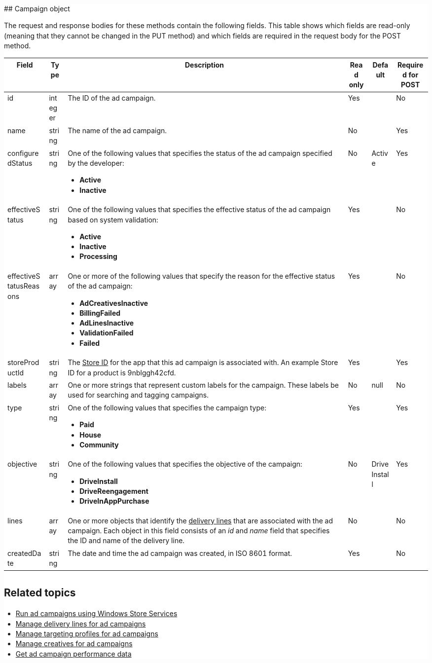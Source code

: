 <span id="campaign"/>
## Campaign object

The request and response bodies for these methods contain the following fields. This table shows which fields are read-only (meaning that they cannot be changed in the PUT method) and which fields are required in the request body for the POST method.

| Field        | Type   |  Description      |  Read only  | Default  | Required for POST |  
|--------------|--------|---------------|------|-------------|------------|
|  id   |  integer   |  The ID of the ad campaign.     |   Yes    |      |  No     |       
|  name   |  string   |   The name of the ad campaign.    |    No   |      |  Yes     |       
|  configuredStatus   |  string   |  One of the following values that specifies the status of the ad campaign specified by the developer: <ul><li>**Active**</li><li>**Inactive**</li></ul>     |  No     |  Active    |   Yes    |       
|  effectiveStatus   |  string   |   One of the following values that specifies the effective status of the ad campaign based on system validation: <ul><li>**Active**</li><li>**Inactive**</li><li>**Processing**</li></ul>    |    Yes   |      |   No      |       
|  effectiveStatusReasons   |  array   |  One or more of the following values that specify the reason for the effective status of the ad campaign: <ul><li>**AdCreativesInactive**</li><li>**BillingFailed**</li><li>**AdLinesInactive**</li><li>**ValidationFailed**</li><li>**Failed**</li></ul>      |  Yes     |     |    No     |       
|  storeProductId   |  string   |  The [Store ID](in-app-purchases-and-trials.md#store-ids) for the app that this ad campaign is associated with. An example Store ID for a product is 9nblggh42cfd.     |   Yes    |      |  Yes     |       
|  labels   |  array   |   One or more strings that represent custom labels for the campaign. These labels be used for searching and tagging campaigns.    |   No    |  null    |    No     |       
|  type   | string    |  One of the following values that specifies the campaign type: <ul><li>**Paid**</li><li>**House**</li><li>**Community**</li></ul>      |   Yes    |      |   Yes    |       
|  objective   |  string   |  One of the following values that specifies the objective of the campaign: <ul><li>**DriveInstall**</li><li>**DriveReengagement**</li><li>**DriveInAppPurchase**</li></ul>     |   No    |  DriveInstall    |   Yes    |       
|  lines   |  array   |   One or more objects that identify the [delivery lines](manage-delivery-lines-for-ad-campaigns.md#line) that are associated with the ad campaign. Each object in this field consists of an *id* and *name* field that specifies the ID and name of the delivery line.     |   No    |      |    No     |       
|  createdDate   |  string   |  The date and time the ad campaign was created, in ISO 8601 format.     |  Yes     |      |     No    |       |

## Related topics

* [Run ad campaigns using Windows Store Services](run-ad-campaigns-using-windows-store-services.md)
* [Manage delivery lines for ad campaigns](manage-delivery-lines-for-ad-campaigns.md)
* [Manage targeting profiles for ad campaigns](manage-targeting-profiles-for-ad-campaigns.md)
* [Manage creatives for ad campaigns](manage-creatives-for-ad-campaigns.md)
* [Get ad campaign performance data](get-ad-campaign-performance-data.md)

